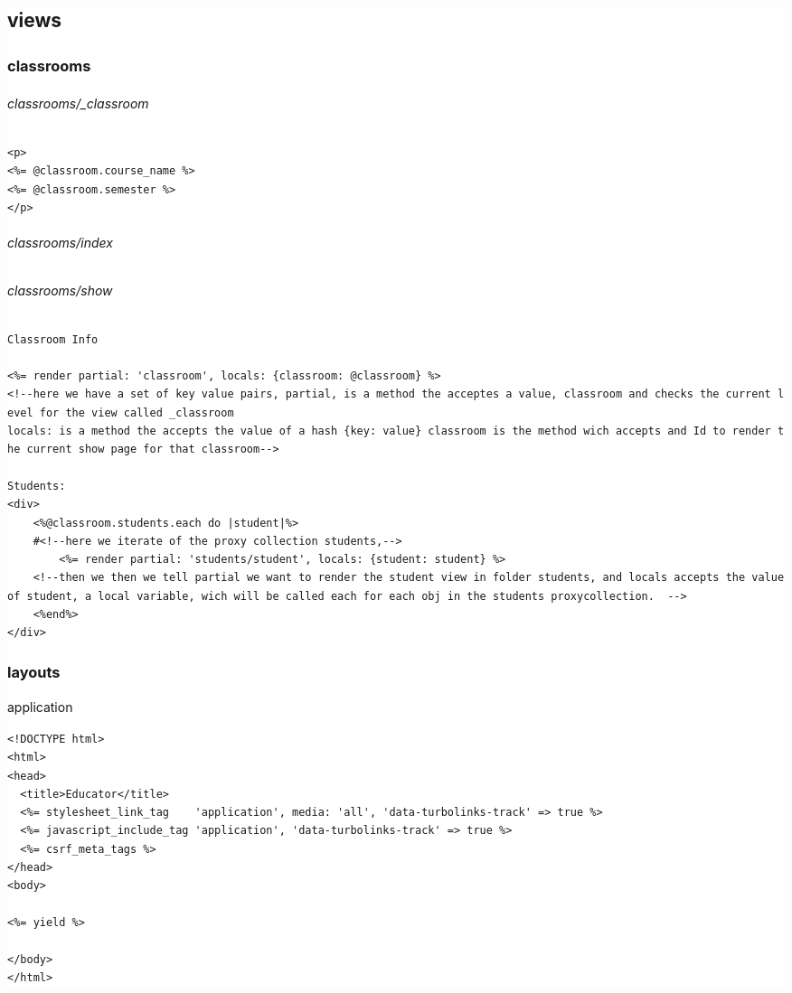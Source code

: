 ## views

### classrooms

###### classrooms/_classroom

```erb
<p>
<%= @classroom.course_name %>
<%= @classroom.semester %>
</p>
```

###### classrooms/index

```

```

###### classrooms/show

```erb
Classroom Info

<%= render partial: 'classroom', locals: {classroom: @classroom} %>
<!--here we have a set of key value pairs, partial, is a method the acceptes a value, classroom and checks the current level for the view called _classroom
locals: is a method the accepts the value of a hash {key: value} classroom is the method wich accepts and Id to render the current show page for that classroom-->

Students:
<div>
    <%@classroom.students.each do |student|%>
    #<!--here we iterate of the proxy collection students,-->
        <%= render partial: 'students/student', locals: {student: student} %>
    <!--then we then we tell partial we want to render the student view in folder students, and locals accepts the value of student, a local variable, wich will be called each for each obj in the students proxycollection.  -->
    <%end%>
</div>
```

### layouts

application

```erb
<!DOCTYPE html>
<html>
<head>
  <title>Educator</title>
  <%= stylesheet_link_tag    'application', media: 'all', 'data-turbolinks-track' => true %>
  <%= javascript_include_tag 'application', 'data-turbolinks-track' => true %>
  <%= csrf_meta_tags %>
</head>
<body>

<%= yield %>

</body>
</html>
```
